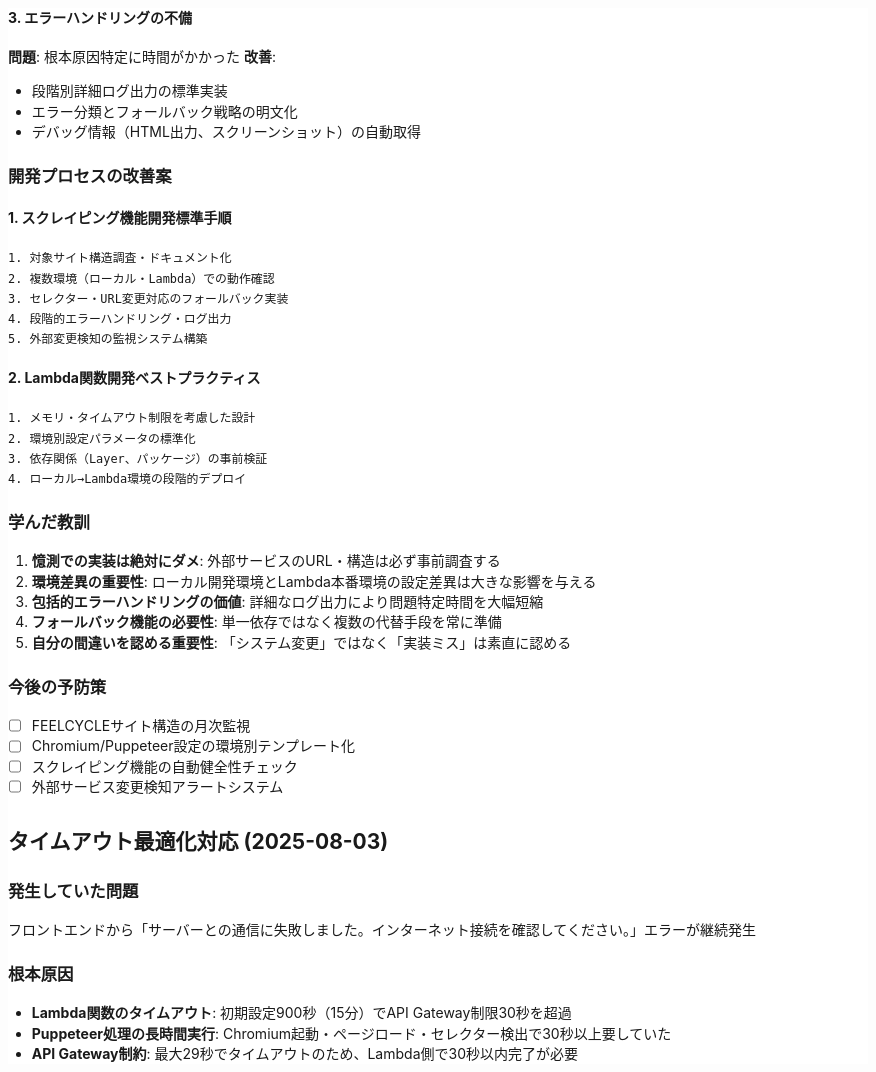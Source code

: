 #### 3. エラーハンドリングの不備
**問題**: 根本原因特定に時間がかかった
**改善**:
- 段階別詳細ログ出力の標準実装
- エラー分類とフォールバック戦略の明文化
- デバッグ情報（HTML出力、スクリーンショット）の自動取得

### 開発プロセスの改善案

#### 1. スクレイピング機能開発標準手順
```
1. 対象サイト構造調査・ドキュメント化
2. 複数環境（ローカル・Lambda）での動作確認
3. セレクター・URL変更対応のフォールバック実装
4. 段階的エラーハンドリング・ログ出力
5. 外部変更検知の監視システム構築
```

#### 2. Lambda関数開発ベストプラクティス
```
1. メモリ・タイムアウト制限を考慮した設計
2. 環境別設定パラメータの標準化
3. 依存関係（Layer、パッケージ）の事前検証
4. ローカル→Lambda環境の段階的デプロイ
```

### 学んだ教訓

1. **憶測での実装は絶対にダメ**: 外部サービスのURL・構造は必ず事前調査する
2. **環境差異の重要性**: ローカル開発環境とLambda本番環境の設定差異は大きな影響を与える
3. **包括的エラーハンドリングの価値**: 詳細なログ出力により問題特定時間を大幅短縮
4. **フォールバック機能の必要性**: 単一依存ではなく複数の代替手段を常に準備
5. **自分の間違いを認める重要性**: 「システム変更」ではなく「実装ミス」は素直に認める

### 今後の予防策

- [ ] FEELCYCLEサイト構造の月次監視
- [ ] Chromium/Puppeteer設定の環境別テンプレート化
- [ ] スクレイピング機能の自動健全性チェック
- [ ] 外部サービス変更検知アラートシステム

## タイムアウト最適化対応 (2025-08-03)

### 発生していた問題
フロントエンドから「サーバーとの通信に失敗しました。インターネット接続を確認してください。」エラーが継続発生

### 根本原因
- **Lambda関数のタイムアウト**: 初期設定900秒（15分）でAPI Gateway制限30秒を超過
- **Puppeteer処理の長時間実行**: Chromium起動・ページロード・セレクター検出で30秒以上要していた
- **API Gateway制約**: 最大29秒でタイムアウトのため、Lambda側で30秒以内完了が必要
